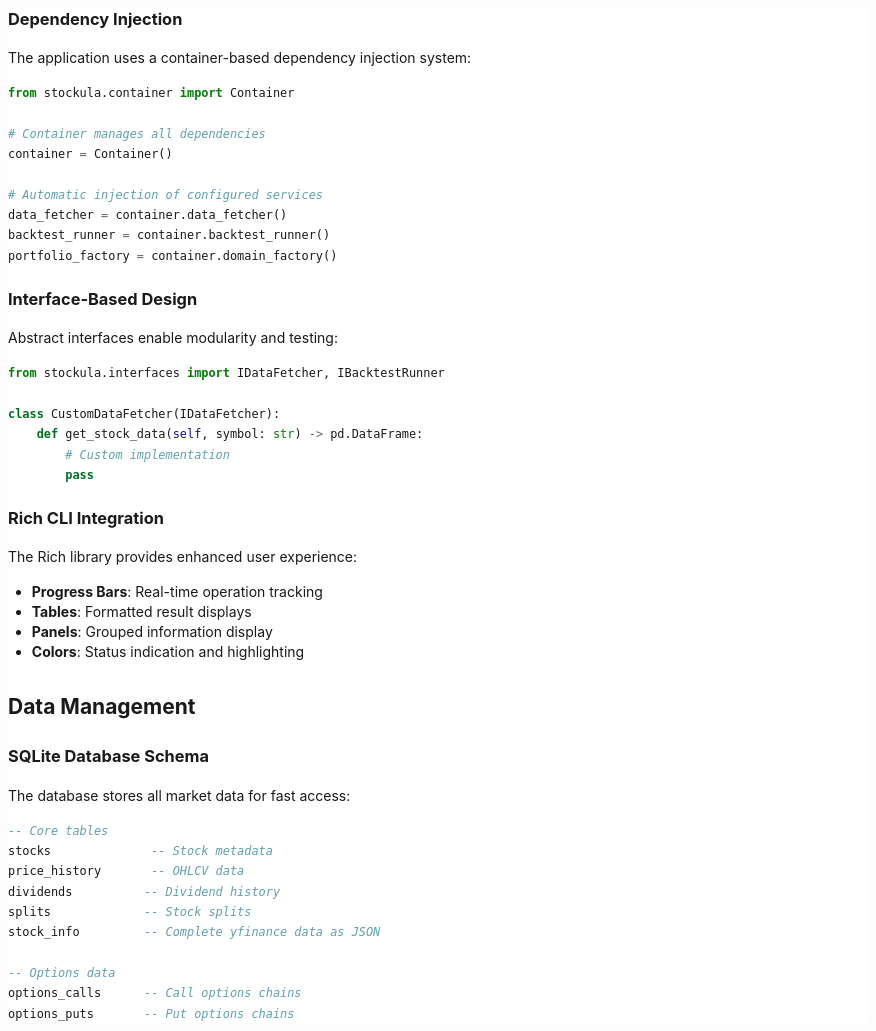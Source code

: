 ### Dependency Injection

The application uses a container-based dependency injection system:

```python
from stockula.container import Container

# Container manages all dependencies
container = Container()

# Automatic injection of configured services
data_fetcher = container.data_fetcher()
backtest_runner = container.backtest_runner()
portfolio_factory = container.domain_factory()
```

### Interface-Based Design

Abstract interfaces enable modularity and testing:

```python
from stockula.interfaces import IDataFetcher, IBacktestRunner

class CustomDataFetcher(IDataFetcher):
    def get_stock_data(self, symbol: str) -> pd.DataFrame:
        # Custom implementation
        pass
```

### Rich CLI Integration

The Rich library provides enhanced user experience:

- **Progress Bars**: Real-time operation tracking
- **Tables**: Formatted result displays
- **Panels**: Grouped information display
- **Colors**: Status indication and highlighting

## Data Management

### SQLite Database Schema

The database stores all market data for fast access:

```sql
-- Core tables
stocks              -- Stock metadata
price_history       -- OHLCV data
dividends          -- Dividend history
splits             -- Stock splits
stock_info         -- Complete yfinance data as JSON

-- Options data
options_calls      -- Call options chains
options_puts       -- Put options chains
```
